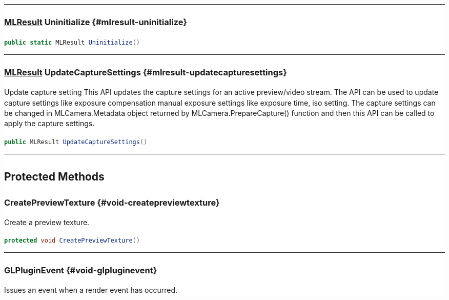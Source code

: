 




-----------

### [MLResult](/unity-api/api/UnityEngine.XR.MagicLeap/UnityEngine.XR.MagicLeap.MLResult.md) Uninitialize {#mlresult-uninitialize}

```csharp
public static MLResult Uninitialize()
```






-----------

### [MLResult](/unity-api/api/UnityEngine.XR.MagicLeap/UnityEngine.XR.MagicLeap.MLResult.md) UpdateCaptureSettings {#mlresult-updatecapturesettings}

Update capture setting This API updates the capture settings for an active preview/video stream. The API can be used to update capture settings like exposure compensation manual exposure settings like exposure time, iso setting. The capture settings can be changed in MLCamera.Metadata object returned by MLCamera.PrepareCapture() function and then this API can be called to apply the capture settings. 

```csharp
public MLResult UpdateCaptureSettings()
```






-----------

## Protected Methods

### CreatePreviewTexture {#void-createpreviewtexture}

Create a preview texture. 

```csharp
protected void CreatePreviewTexture()
```






-----------

### GLPluginEvent {#void-glpluginevent}

Issues an event when a render event has occurred. 

